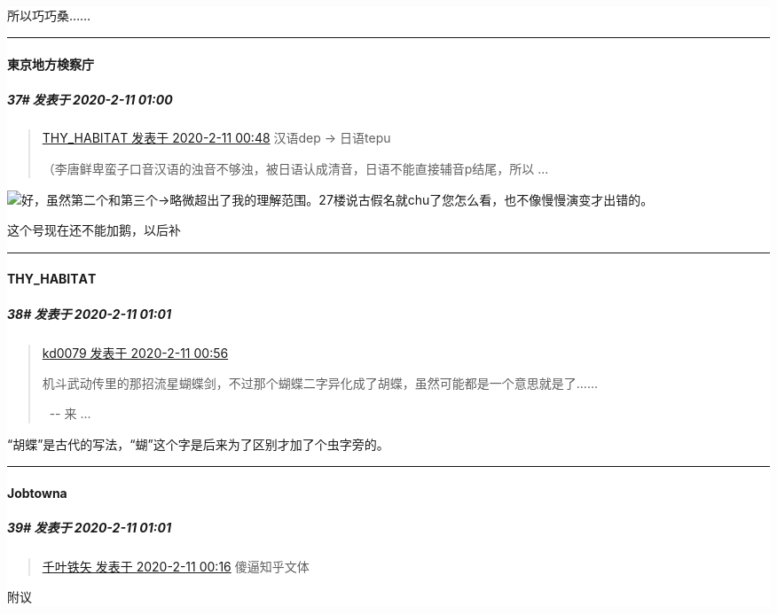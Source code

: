 


所以巧巧桑……







*****

####  東京地方検察庁  
##### 37#       发表于 2020-2-11 01:00



<blockquote><a href="httphttps://bbs.saraba1st.com/2b/forum.php?mod=redirect&amp;goto=findpost&amp;pid=46384140&amp;ptid=1913210" target="_blank">THY_HABITΑT 发表于 2020-2-11 00:48</a>
汉语dep -&gt; 日语tepu

（李唐鲜卑蛮子口音汉语的浊音不够浊，被日语认成清音，日语不能直接辅音p结尾，所以 ...</blockquote>
<img src="https://static.saraba1st.com/image/smiley/face2017/040.png" referrerpolicy="no-referrer">好，虽然第二个和第三个-&gt;略微超出了我的理解范围。27楼说古假名就chu了您怎么看，也不像慢慢演变才出错的。

这个号现在还不能加鹅，以后补







*****

####  THY_HABITΑT  
##### 38#       发表于 2020-2-11 01:01



<blockquote><a href="httphttps://bbs.saraba1st.com/2b/forum.php?mod=redirect&amp;goto=findpost&amp;pid=46384190&amp;ptid=1913210" target="_blank">kd0079 发表于 2020-2-11 00:56</a>

机斗武动传里的那招流星蝴蝶剑，不过那个蝴蝶二字异化成了胡蝶，虽然可能都是一个意思就是了……


  -- 来 ...</blockquote>
“胡蝶”是古代的写法，“蝴”这个字是后来为了区别才加了个虫字旁的。







*****

####  Jobtowna  
##### 39#       发表于 2020-2-11 01:01



<blockquote><a href="httphttps://bbs.saraba1st.com/2b/forum.php?mod=redirect&amp;goto=findpost&amp;pid=46383928&amp;ptid=1913210" target="_blank">千叶铁矢 发表于 2020-2-11 00:16</a>
傻逼知乎文体</blockquote>
附议
